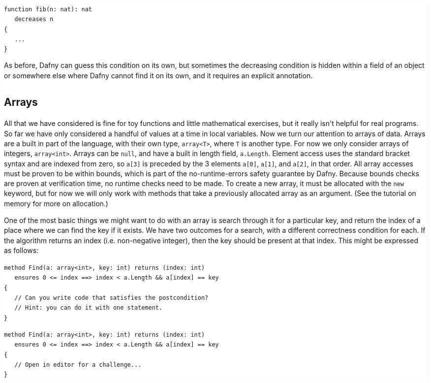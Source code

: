 ```
function fib(n: nat): nat
   decreases n
{
   ...
}
```

As before, Dafny can guess this condition on its own, but
sometimes the decreasing condition is hidden within a field of an
object or somewhere else where
Dafny cannot find it on its own, and it requires an explicit annotation.

## Arrays

All that we have considered is fine for toy functions and
little mathematical exercises, but it really isn't helpful for real programs.
So far we have only considered a handful of values at a time in local
variables. Now we turn our attention to arrays of data. Arrays are a built in
part of the language, with their own type, `array<T>`,
where `T` is another type. For now we only consider
arrays of integers, `array<int>`. Arrays can be `null`, and have a
built in length field, `a.Length`.
Element access uses the standard bracket syntax and are indexed from
zero, so `a[3]` is preceded by the 3 elements `a[0]`,
`a[1]`, and `a[2]`, in that order.
All array accesses must be proven to be within bounds, which is part of the
no-runtime-errors safety guarantee by Dafny. Because bounds checks are proven
at verification time, no runtime checks need to be made. To create a new array,
it must be allocated with the `new` keyword, but for now
we will only work with methods that take a previously allocated array as an
argument. (See the tutorial on memory for more on allocation.)

One of the most basic things we might want to do with an
array is search through it for a particular key, and return the index of a
place where we can find the key if it exists. We have two outcomes for a
search, with a different correctness condition for each. If the algorithm
returns an index (i.e. non-negative integer), then the key should be present at
that index. This might be expressed as follows:

``` {.editonly}
method Find(a: array<int>, key: int) returns (index: int)
   ensures 0 <= index ==> index < a.Length && a[index] == key
{
   // Can you write code that satisfies the postcondition?
   // Hint: you can do it with one statement.
}
```

```
method Find(a: array<int>, key: int) returns (index: int)
   ensures 0 <= index ==> index < a.Length && a[index] == key
{
   // Open in editor for a challenge...
}
```

